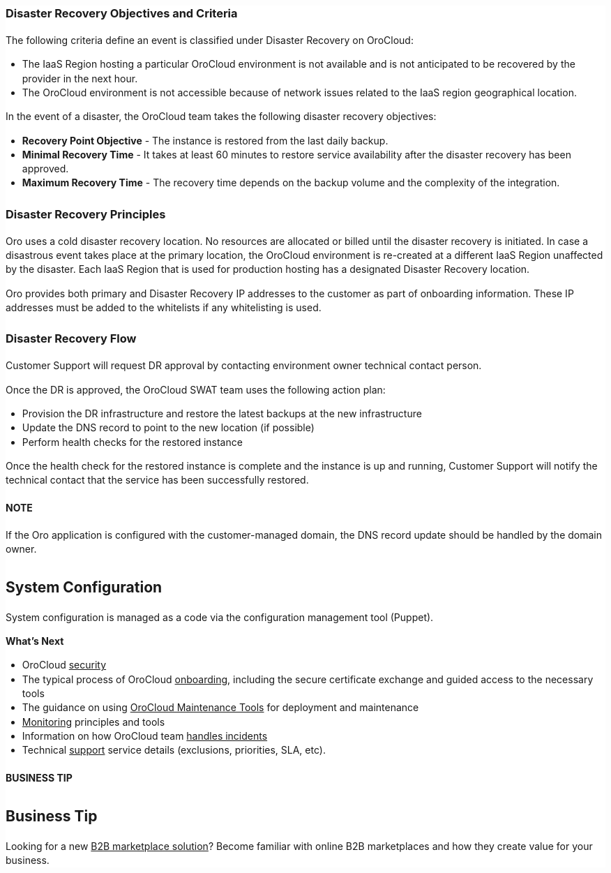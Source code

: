 ### Disaster Recovery Objectives and Criteria

The following criteria define an event is classified under Disaster Recovery on OroCloud:

* The IaaS Region hosting a particular OroCloud environment is not available and is not anticipated to be recovered by the provider in the next hour.
* The OroCloud environment is not accessible because of network issues related to the IaaS region geographical location.

In the event of a disaster, the OroCloud team takes the following disaster recovery objectives:

* **Recovery Point Objective** - The instance is restored from the last daily backup.
* **Minimal Recovery Time** - It takes at least 60 minutes to restore service availability after the disaster recovery has been approved.
* **Maximum Recovery Time** - The recovery time depends on the backup volume and the complexity of the integration.

### Disaster Recovery Principles

Oro uses a cold disaster recovery location. No resources are allocated or billed until the disaster recovery is initiated. In case a disastrous event takes place at the primary location, the OroCloud environment is re-created at a different IaaS Region unaffected by the disaster. Each IaaS Region that is used for production hosting has a designated Disaster Recovery location.

Oro provides both primary and Disaster Recovery IP addresses to the customer as part of onboarding information. These IP addresses must be added to the whitelists if any whitelisting is used.

### Disaster Recovery Flow

Customer Support will request DR approval by contacting environment owner technical contact person.

Once the DR is approved, the OroCloud SWAT team uses the following action plan:

* Provision the DR infrastructure and restore the latest backups at the new infrastructure
* Update the DNS record to point to the new location (if possible)
* Perform health checks for the restored instance

Once the health check for the restored instance is complete and the instance is up and running, Customer Support will notify the technical contact that the service has been successfully restored.

#### NOTE
If the Oro application is configured with the customer-managed domain, the DNS record update should be handled by the domain owner.

## System Configuration

System configuration is managed as a code via the configuration management tool (Puppet).

**What’s Next**

* OroCloud [security](../security/index.md#cloud-security)
* The typical process of OroCloud [onboarding](../onboarding/index.md#cloud-onboarding), including the secure certificate exchange and guided access to the necessary tools
* The guidance on using [OroCloud Maintenance Tools](../maintenance/index.md#cloud-maintenance) for deployment and maintenance
* [Monitoring](../monitoring.md#cloud-monitoring) principles and tools
* Information on how OroCloud team [handles incidents](../monitoring.md#cloud-monitoring)
* Technical [support](../support.md#cloud-support) service details (exclusions, priorities, SLA, etc).

#### BUSINESS TIP
## Business Tip

Looking for a new <a href="https://oroinc.com/oromarketplace/b2b-marketplace/" target="_blank">B2B marketplace solution</a>? Become familiar with online B2B marketplaces and how they create value for your business.


